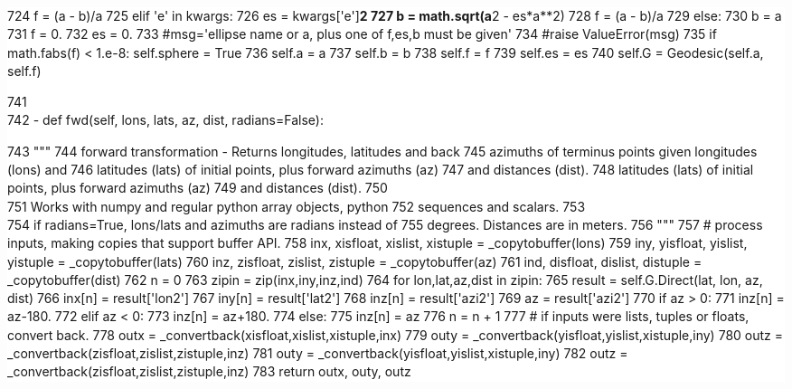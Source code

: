 724                  f = (a - b)/a 
725              elif 'e' in kwargs: 
726                  es = kwargs['e']**2 
727                  b = math.sqrt(a**2 - es*a**2) 
728                  f = (a - b)/a 
729              else: 
730                  b = a 
731                  f = 0. 
732                  es = 0. 
733                  #msg='ellipse name or a, plus one of f,es,b must be given' 
734                  #raise ValueError(msg) 
735          if math.fabs(f) < 1.e-8: self.sphere = True 
736          self.a = a 
737          self.b = b 
738          self.f = f 
739          self.es = es 
740          self.G = Geodesic(self.a, self.f) 

741   
742 -    def fwd(self, lons, lats, az, dist, radians=False): 


743          """ 
744          forward transformation - Returns longitudes, latitudes and back 
745          azimuths of terminus points given longitudes (lons) and 
746          latitudes (lats) of initial points, plus forward azimuths (az) 
747          and distances (dist). 
748          latitudes (lats) of initial points, plus forward azimuths (az) 
749          and distances (dist). 
750   
751          Works with numpy and regular python array objects, python 
752          sequences and scalars. 
753   
754          if radians=True, lons/lats and azimuths are radians instead of 
755          degrees. Distances are in meters. 
756          """ 
757          # process inputs, making copies that support buffer API. 
758          inx, xisfloat, xislist, xistuple = _copytobuffer(lons) 
759          iny, yisfloat, yislist, yistuple = _copytobuffer(lats) 
760          inz, zisfloat, zislist, zistuple = _copytobuffer(az) 
761          ind, disfloat, dislist, distuple = _copytobuffer(dist) 
762          n = 0 
763          zipin = zip(inx,iny,inz,ind) 
764          for lon,lat,az,dist in zipin: 
765              result = self.G.Direct(lat, lon, az, dist) 
766              inx[n] = result['lon2'] 
767              iny[n] = result['lat2'] 
768              inz[n] = result['azi2'] 
769              az = result['azi2'] 
770              if az > 0: 
771                  inz[n] = az-180. 
772              elif az < 0: 
773                  inz[n] = az+180. 
774              else: 
775                  inz[n] = az 
776              n = n + 1 
777          # if inputs were lists, tuples or floats, convert back. 
778          outx = _convertback(xisfloat,xislist,xistuple,inx) 
779          outy = _convertback(yisfloat,yislist,xistuple,iny) 
780          outz = _convertback(zisfloat,zislist,zistuple,inz) 
781          outy = _convertback(yisfloat,yislist,xistuple,iny) 
782          outz = _convertback(zisfloat,zislist,zistuple,inz) 
783          return outx, outy, outz 
